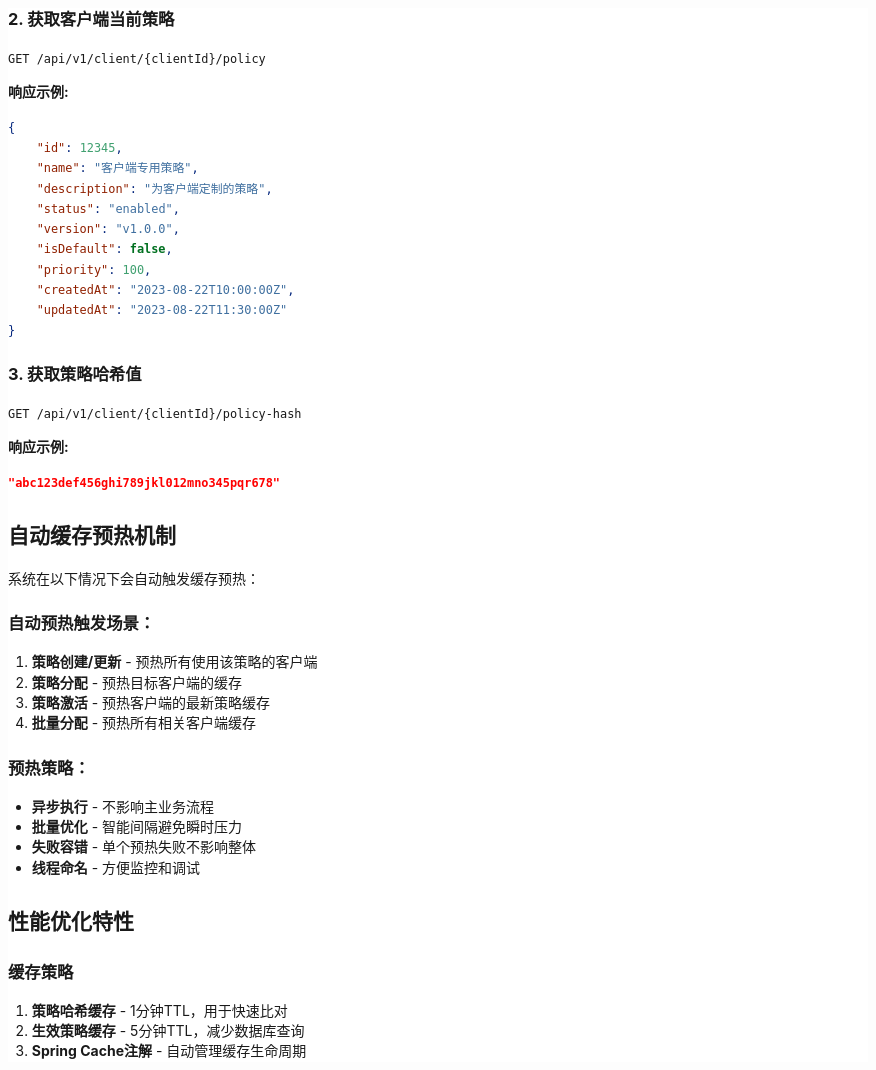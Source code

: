 ### 2. 获取客户端当前策略
```http
GET /api/v1/client/{clientId}/policy
```

**响应示例:**
```json
{
    "id": 12345,
    "name": "客户端专用策略",
    "description": "为客户端定制的策略",
    "status": "enabled",
    "version": "v1.0.0",
    "isDefault": false,
    "priority": 100,
    "createdAt": "2023-08-22T10:00:00Z",
    "updatedAt": "2023-08-22T11:30:00Z"
}
```

### 3. 获取策略哈希值
```http
GET /api/v1/client/{clientId}/policy-hash
```

**响应示例:**
```json
"abc123def456ghi789jkl012mno345pqr678"
```

## 自动缓存预热机制

系统在以下情况下会自动触发缓存预热：

### 自动预热触发场景：
1. **策略创建/更新** - 预热所有使用该策略的客户端
2. **策略分配** - 预热目标客户端的缓存
3. **策略激活** - 预热客户端的最新策略缓存
4. **批量分配** - 预热所有相关客户端缓存

### 预热策略：
- **异步执行** - 不影响主业务流程
- **批量优化** - 智能间隔避免瞬时压力  
- **失败容错** - 单个预热失败不影响整体
- **线程命名** - 方便监控和调试

## 性能优化特性

### 缓存策略
1. **策略哈希缓存** - 1分钟TTL，用于快速比对
2. **生效策略缓存** - 5分钟TTL，减少数据库查询
3. **Spring Cache注解** - 自动管理缓存生命周期
